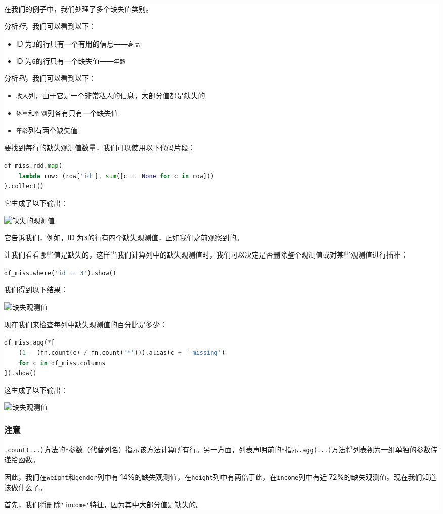 在我们的例子中，我们处理了多个缺失值类别。

分析*行*，我们可以看到以下：

+   ID 为`3`的行只有一个有用的信息——`身高`

+   ID 为`6`的行只有一个缺失值——`年龄`

分析*列*，我们可以看到以下：

+   `收入`列，由于它是一个非常私人的信息，大部分值都是缺失的

+   `体重`和`性别`列各有只有一个缺失值

+   `年龄`列有两个缺失值

要找到每行的缺失观测值数量，我们可以使用以下代码片段：

```py
df_miss.rdd.map(
    lambda row: (row['id'], sum([c == None for c in row]))
).collect()
```

它生成了以下输出：

![缺失的观测值](img/B05793_04_07.jpg)

它告诉我们，例如，ID 为`3`的行有四个缺失观测值，正如我们之前观察到的。

让我们看看哪些值是缺失的，这样当我们计算列中的缺失观测值时，我们可以决定是否删除整个观测值或对某些观测值进行插补：

```py
df_miss.where('id == 3').show()
```

我们得到以下结果：

![缺失观测值](img/B05793_04_08.jpg)

现在我们来检查每列中缺失观测值的百分比是多少：

```py
df_miss.agg(*[
    (1 - (fn.count(c) / fn.count('*'))).alias(c + '_missing')
    for c in df_miss.columns
]).show()
```

这生成了以下输出：

![缺失观测值](img/B05793_04_09.jpg)

### 注意

`.count(...)`方法的`*`参数（代替列名）指示该方法计算所有行。另一方面，列表声明前的`*`指示`.agg(...)`方法将列表视为一组单独的参数传递给函数。

因此，我们在`weight`和`gender`列中有 14%的缺失观测值，在`height`列中有两倍于此，在`income`列中有近 72%的缺失观测值。现在我们知道该做什么了。

首先，我们将删除`'income'`特征，因为其中大部分值是缺失的。
